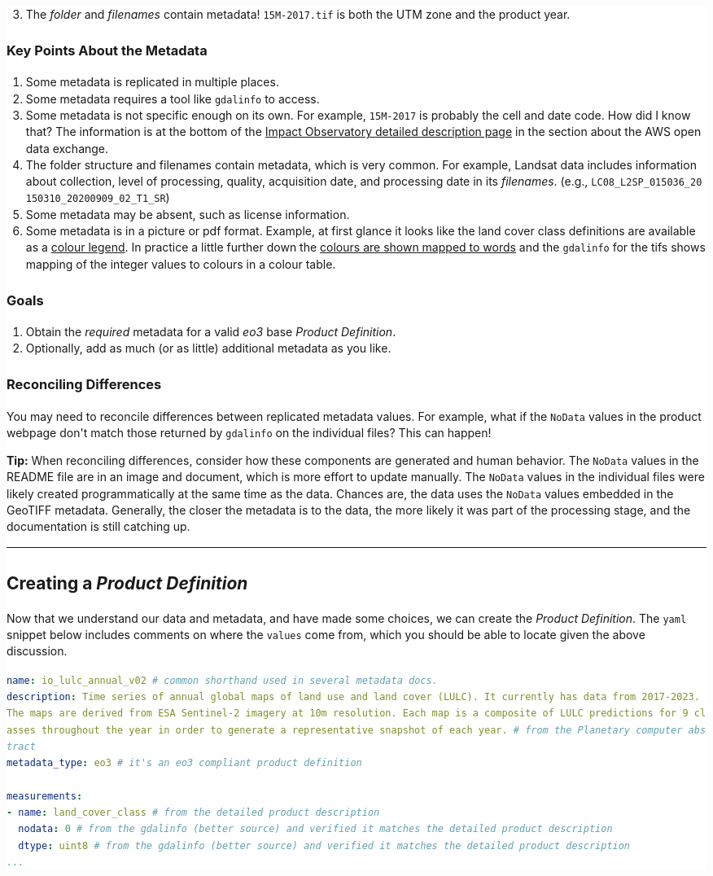 3. The *folder* and *filenames* contain metadata! `15M-2017.tif` is both the UTM zone and the product year.

### Key Points About the Metadata

1. Some metadata is replicated in multiple places.
2. Some metadata requires a tool like `gdalinfo` to access.
3. Some metadata is not specific enough on its own. For example, `15M-2017` is probably the cell and date code. How did I know that? The information is at the bottom of the [Impact Observatory detailed description page](https://docs.impactobservatory.com/tutorials/aws-open-data-exchange/aws-open-data-exchange.html#to-create-an-http-download-url) in the section about the AWS open data exchange.
4. The folder structure and filenames contain metadata, which is very common. For example, Landsat data includes information about collection, level of processing, quality, acquisition date, and processing date in its *filenames*. (e.g., `LC08_L2SP_015036_20150310_20200909_02_T1_SR`)
5. Some metadata may be absent, such as license information.
6. Some metadata is in a picture or pdf format. Example, at first glance it looks like the land cover class definitions are available as a [colour legend](https://docs.impactobservatory.com/lulc-maps/lulc-maps.html#land-cover-classes). In practice a little further down the [colours are shown mapped to words](https://docs.impactobservatory.com/lulc-maps/lulc-maps.html#lulc-class-colors) and the `gdalinfo` for the tifs shows mapping of the integer values to colours in a colour table.

### Goals

1. Obtain the _required_ metadata for a valid *eo3* base *Product Definition*.
2. Optionally, add as much (or as little) additional metadata as you like.

### Reconciling Differences

You may need to reconcile differences between replicated metadata values. For example, what if the `NoData` values in the product webpage don't match those returned by `gdalinfo` on the individual files? This can happen!

**Tip:** When reconciling differences, consider how these components are generated and human behavior. The `NoData` values in the README file are in an image and document, which is more effort to update manually. The `NoData` values in the individual files were likely created programmatically at the same time as the data. Chances are, the data uses the `NoData` values embedded in the GeoTIFF metadata. Generally, the closer the metadata is to the data, the more likely it was part of the processing stage, and the documentation is still catching up.

---

## Creating a *Product Definition*

Now that we understand our data and metadata, and have made some choices, we can create the *Product Definition*. The `yaml` snippet below includes comments on where the `values` come from, which you should be able to locate given the above discussion.

```yaml
name: io_lulc_annual_v02 # common shorthand used in several metadata docs.
description: Time series of annual global maps of land use and land cover (LULC). It currently has data from 2017-2023. The maps are derived from ESA Sentinel-2 imagery at 10m resolution. Each map is a composite of LULC predictions for 9 classes throughout the year in order to generate a representative snapshot of each year. # from the Planetary computer abstract
metadata_type: eo3 # it's an eo3 compliant product definition

measurements:
- name: land_cover_class # from the detailed product description
  nodata: 0 # from the gdalinfo (better source) and verified it matches the detailed product description
  dtype: uint8 # from the gdalinfo (better source) and verified it matches the detailed product description
...
```
